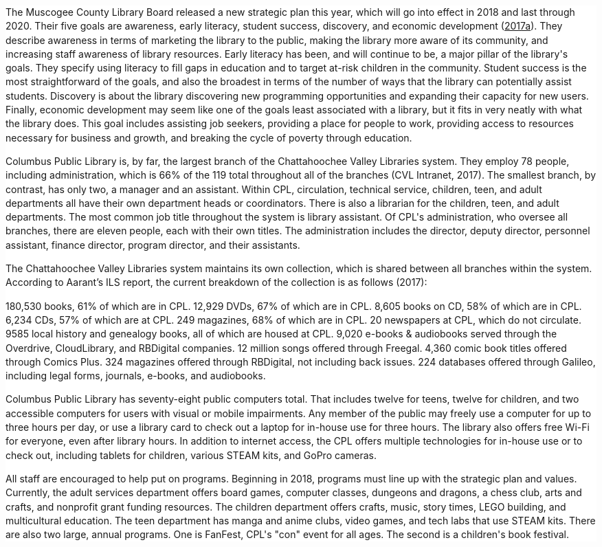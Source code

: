 

<p>The Muscogee County Library Board released a new strategic plan this year, which will go into effect in 2018 and last through 2020. Their five goals are awareness, early literacy, student success, discovery, and economic development (<a href="http://www.cvlga.org/strategic-plan-goals/">2017a</a>). They describe awareness in terms of marketing the library to the public, making the library more aware of its community, and increasing staff awareness of library resources. Early literacy has been, and will continue to be, a major pillar of the library's goals. They specify using literacy to fill gaps in education and to target at-risk children in the community. Student success is the most straightforward of the goals, and also the broadest in terms of the number of ways that the library can potentially assist students. Discovery is about the library discovering new programming opportunities and expanding their capacity for new users. Finally, economic development may seem like one of the goals least associated with a library, but it fits in very neatly with what the library does. This goal includes assisting job seekers, providing a place for people to work, providing access to resources necessary for business and growth, and breaking the cycle of poverty through education.</p>



<p>Columbus Public Library is, by far, the largest branch of the Chattahoochee Valley Libraries system. They employ 78 people, including administration, which is 66% of the 119 total throughout all of the branches (CVL Intranet, 2017). The smallest branch, by contrast, has only two, a manager and an assistant. Within CPL, circulation, technical service, children, teen, and adult departments all have their own department heads or coordinators. There is also a librarian for the children, teen, and adult departments. The most common job title throughout the system is library assistant. Of CPL's administration, who oversee all branches, there are eleven people, each with their own titles. The administration includes the director, deputy director, personnel assistant, finance director, program director, and their assistants.</p>



<p>The Chattahoochee Valley Libraries system maintains its own collection, which is shared between all branches within the system. According to Aarant’s ILS report, the current breakdown of the collection is as follows (2017):</p>



<p>180,530 books, 61% of which are in CPL. 12,929 DVDs, 67% of which are in CPL. 8,605 books on CD, 58% of which are in CPL. 6,234 CDs, 57% of which are at CPL. 249 magazines, 68% of which are in CPL. 20 newspapers at CPL, which do not circulate. 9585 local history and genealogy books, all of which are housed at CPL. 9,020 e-books &amp; audiobooks served through the Overdrive, CloudLibrary, and RBDigital companies. 12 million songs offered through Freegal. 4,360 comic book titles offered through Comics Plus. 324 magazines offered through RBDigital, not including back issues. 224 databases offered through Galileo, including legal forms, journals, e-books, and audiobooks.&nbsp;</p>



<p>Columbus Public Library has seventy-eight public computers total. That includes twelve for teens, twelve for children, and two accessible computers for users with visual or mobile impairments. Any member of the public may freely use a computer for up to three hours per day, or use a library card to check out a laptop for in-house use for three hours. The library also offers free Wi-Fi for everyone, even after library hours. In addition to internet access, the CPL offers multiple technologies for in-house use or to check out, including tablets for children, various STEAM kits, and GoPro cameras.</p>



<p>All staff are encouraged to help put on programs. Beginning in 2018, programs must line up with the strategic plan and values. Currently, the adult services department offers board games, computer classes, dungeons and dragons, a chess club, arts and crafts, and nonprofit grant funding resources. The children department offers crafts, music, story times, LEGO building, and multicultural education. The teen department has manga and anime clubs, video games, and tech labs that use STEAM kits. There are also two large, annual programs. One is FanFest, CPL's "con" event for all ages. The second is a children's book festival.</p>
